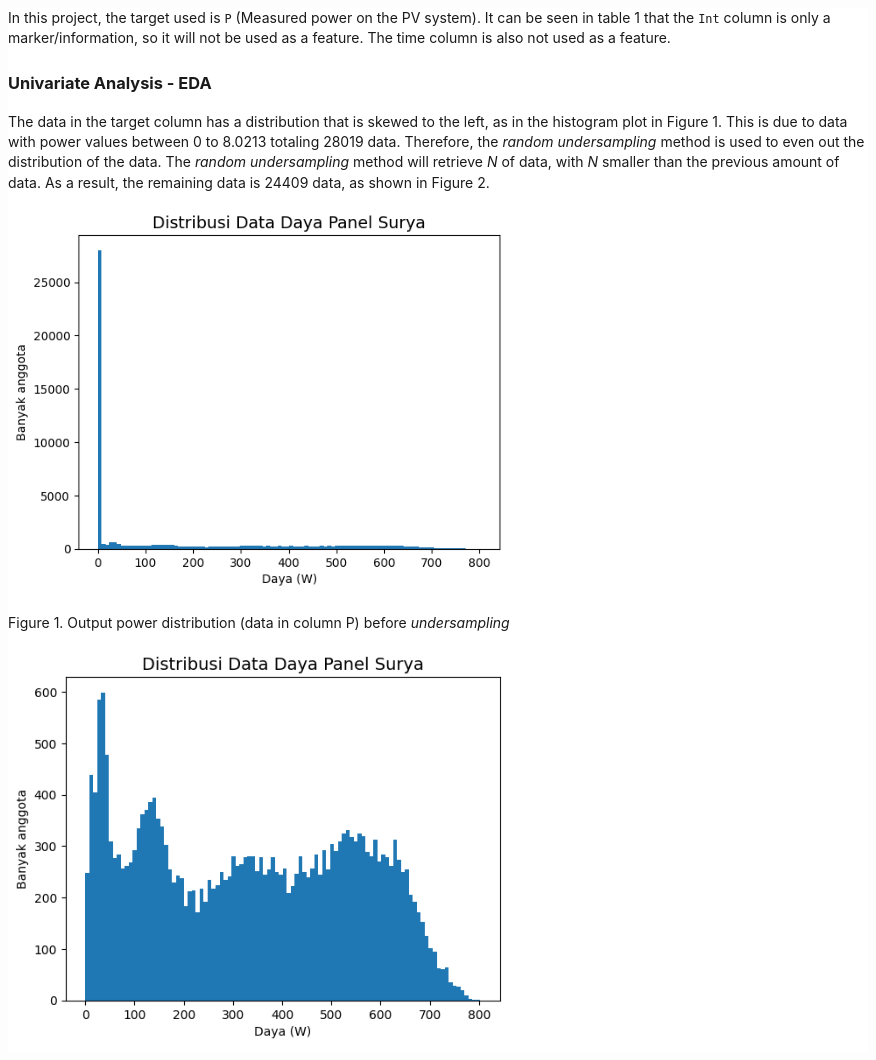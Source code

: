 In this project, the target used is `P` (Measured power on the PV system). It can be seen in table 1 that the `Int` column is only a marker/information, so it will not be used as a feature. The time column is also not used as a feature.

### Univariate Analysis - EDA
The data in the target column has a distribution that is skewed to the left, as in the histogram plot in Figure 1. This is due to data with power values ​​between 0 to 8.0213 totaling 28019 data. Therefore, the _random undersampling_ method is used to even out the distribution of the data. The _random undersampling_ method will retrieve $N$ of data, with $N$ smaller than the previous amount of data. As a result, the remaining data is 24409 data, as shown in Figure 2.


<img src="./images/imbalance_target.png" width="500"/>

Figure 1. Output power distribution (data in column P) before _undersampling_


<img src="./images/balance_target.png" width="500"/>
